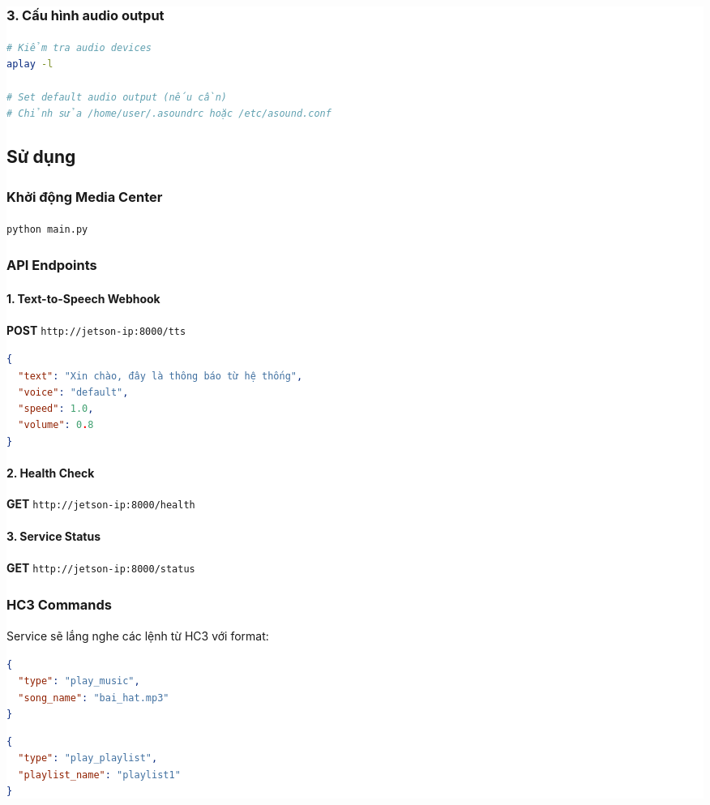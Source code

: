 ### 3. Cấu hình audio output

```bash
# Kiểm tra audio devices
aplay -l

# Set default audio output (nếu cần)
# Chỉnh sửa /home/user/.asoundrc hoặc /etc/asound.conf
```

## Sử dụng

### Khởi động Media Center

```bash
python main.py
```

### API Endpoints

#### 1. Text-to-Speech Webhook

**POST** `http://jetson-ip:8000/tts`

```json
{
  "text": "Xin chào, đây là thông báo từ hệ thống",
  "voice": "default",
  "speed": 1.0,
  "volume": 0.8
}
```

#### 2. Health Check

**GET** `http://jetson-ip:8000/health`

#### 3. Service Status

**GET** `http://jetson-ip:8000/status`

### HC3 Commands

Service sẽ lắng nghe các lệnh từ HC3 với format:

```json
{
  "type": "play_music",
  "song_name": "bai_hat.mp3"
}
```

```json
{
  "type": "play_playlist", 
  "playlist_name": "playlist1"
}
```
